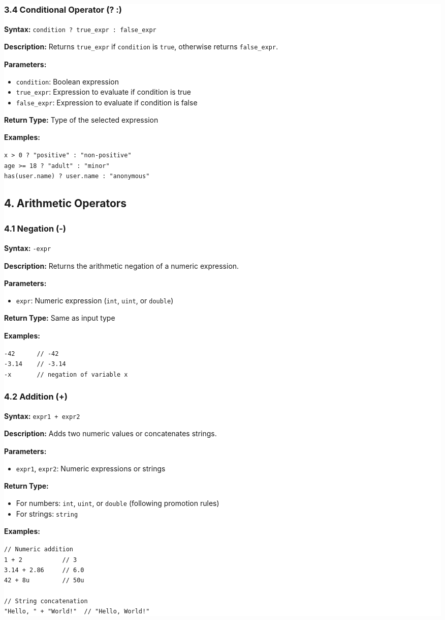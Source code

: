 ### 3.4 Conditional Operator (? :)

**Syntax:** `condition ? true_expr : false_expr`

**Description:** Returns `true_expr` if `condition` is `true`, otherwise returns `false_expr`.

**Parameters:**
- `condition`: Boolean expression
- `true_expr`: Expression to evaluate if condition is true
- `false_expr`: Expression to evaluate if condition is false

**Return Type:** Type of the selected expression

**Examples:**
```cel
x > 0 ? "positive" : "non-positive"
age >= 18 ? "adult" : "minor"
has(user.name) ? user.name : "anonymous"
```

## 4. Arithmetic Operators

### 4.1 Negation (-)

**Syntax:** `-expr`

**Description:** Returns the arithmetic negation of a numeric expression.

**Parameters:**
- `expr`: Numeric expression (`int`, `uint`, or `double`)

**Return Type:** Same as input type

**Examples:**
```cel
-42      // -42
-3.14    // -3.14
-x       // negation of variable x
```

### 4.2 Addition (+)

**Syntax:** `expr1 + expr2`

**Description:** Adds two numeric values or concatenates strings.

**Parameters:**
- `expr1`, `expr2`: Numeric expressions or strings

**Return Type:** 
- For numbers: `int`, `uint`, or `double` (following promotion rules)
- For strings: `string`

**Examples:**
```cel
// Numeric addition
1 + 2           // 3
3.14 + 2.86     // 6.0
42 + 8u         // 50u

// String concatenation
"Hello, " + "World!"  // "Hello, World!"
```
